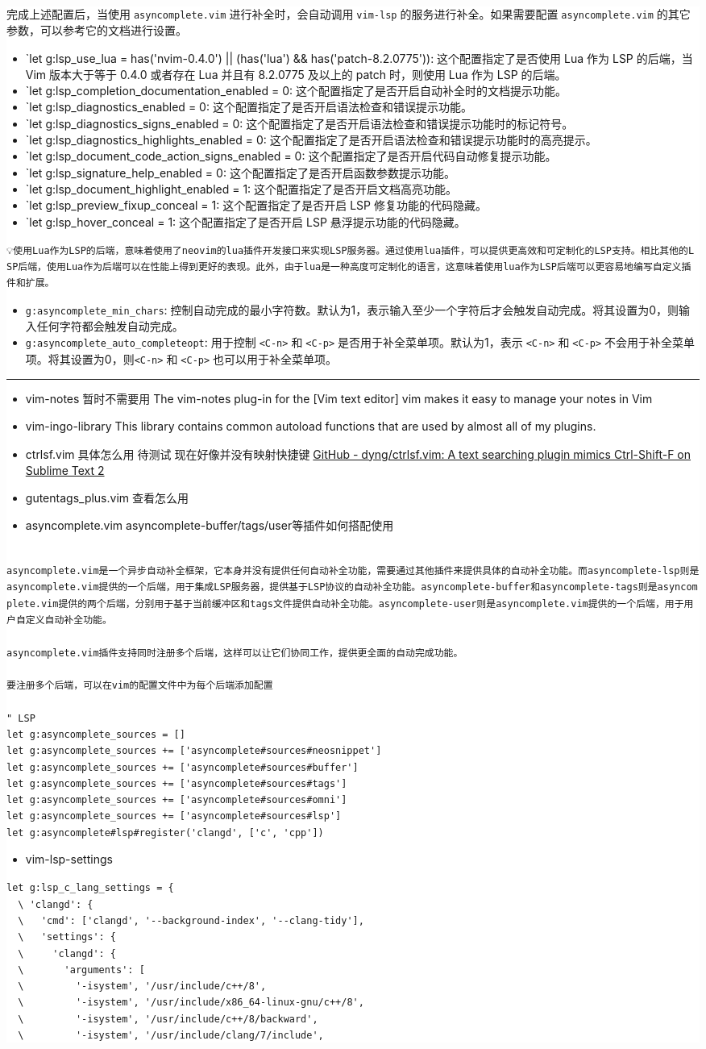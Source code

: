 完成上述配置后，当使用 `asyncomplete.vim` 进行补全时，会自动调用 `vim-lsp` 的服务进行补全。如果需要配置 `asyncomplete.vim` 的其它参数，可以参考它的文档进行设置。

- `let g:lsp_use_lua = has('nvim-0.4.0') || (has('lua') && has('patch-8.2.0775')): 这个配置指定了是否使用 Lua 作为 LSP 的后端，当 Vim 版本大于等于 0.4.0 或者存在 Lua 并且有 8.2.0775 及以上的 patch 时，则使用 Lua 作为 LSP 的后端。
- `let g:lsp_completion_documentation_enabled = 0: 这个配置指定了是否开启自动补全时的文档提示功能。
- `let g:lsp_diagnostics_enabled = 0: 这个配置指定了是否开启语法检查和错误提示功能。
- `let g:lsp_diagnostics_signs_enabled = 0: 这个配置指定了是否开启语法检查和错误提示功能时的标记符号。
- `let g:lsp_diagnostics_highlights_enabled = 0: 这个配置指定了是否开启语法检查和错误提示功能时的高亮提示。
- `let g:lsp_document_code_action_signs_enabled = 0: 这个配置指定了是否开启代码自动修复提示功能。
- `let g:lsp_signature_help_enabled = 0: 这个配置指定了是否开启函数参数提示功能。
- `let g:lsp_document_highlight_enabled = 1: 这个配置指定了是否开启文档高亮功能。
- `let g:lsp_preview_fixup_conceal = 1: 这个配置指定了是否开启 LSP 修复功能的代码隐藏。
- `let g:lsp_hover_conceal = 1: 这个配置指定了是否开启 LSP 悬浮提示功能的代码隐藏。

```
💡使用Lua作为LSP的后端，意味着使用了neovim的lua插件开发接口来实现LSP服务器。通过使用lua插件，可以提供更高效和可定制化的LSP支持。相比其他的LSP后端，使用Lua作为后端可以在性能上得到更好的表现。此外，由于lua是一种高度可定制化的语言，这意味着使用lua作为LSP后端可以更容易地编写自定义插件和扩展。
```

- `g:asyncomplete_min_chars`: 控制自动完成的最小字符数。默认为1，表示输入至少一个字符后才会触发自动完成。将其设置为0，则输入任何字符都会触发自动完成。
- `g:asyncomplete_auto_completeopt`: 用于控制 `<C-n>` 和 `<C-p>` 是否用于补全菜单项。默认为1，表示  `<C-n>` 和 `<C-p>` 不会用于补全菜单项。将其设置为0，则`<C-n>` 和 `<C-p>` 也可以用于补全菜单项。
------
- vim-notes  暂时不需要用
The vim-notes plug-in for the [Vim text editor] vim makes it easy to manage your notes in Vim

- vim-ingo-library
This library contains common autoload functions that are used by almost all of my plugins.

- ctrlsf.vim 具体怎么用  待测试 现在好像并没有映射快捷键
[GitHub - dyng/ctrlsf.vim: A text searching plugin mimics Ctrl-Shift-F on Sublime Text 2](https://github.com/dyng/ctrlsf.vim)
- gutentags_plus.vim  查看怎么用  
- asyncomplete.vim asyncomplete-buffer/tags/user等插件如何搭配使用
```

asyncomplete.vim是一个异步自动补全框架，它本身并没有提供任何自动补全功能，需要通过其他插件来提供具体的自动补全功能。而asyncomplete-lsp则是asyncomplete.vim提供的一个后端，用于集成LSP服务器，提供基于LSP协议的自动补全功能。asyncomplete-buffer和asyncomplete-tags则是asyncomplete.vim提供的两个后端，分别用于基于当前缓冲区和tags文件提供自动补全功能。asyncomplete-user则是asyncomplete.vim提供的一个后端，用于用户自定义自动补全功能。

asyncomplete.vim插件支持同时注册多个后端，这样可以让它们协同工作，提供更全面的自动完成功能。

要注册多个后端，可以在vim的配置文件中为每个后端添加配置

" LSP
let g:asyncomplete_sources = []
let g:asyncomplete_sources += ['asyncomplete#sources#neosnippet']
let g:asyncomplete_sources += ['asyncomplete#sources#buffer']
let g:asyncomplete_sources += ['asyncomplete#sources#tags']
let g:asyncomplete_sources += ['asyncomplete#sources#omni']
let g:asyncomplete_sources += ['asyncomplete#sources#lsp']
let g:asyncomplete#lsp#register('clangd', ['c', 'cpp'])

```
- vim-lsp-settings
```
let g:lsp_c_lang_settings = {
  \ 'clangd': {
  \   'cmd': ['clangd', '--background-index', '--clang-tidy'],
  \   'settings': {
  \     'clangd': {
  \       'arguments': [
  \         '-isystem', '/usr/include/c++/8',
  \         '-isystem', '/usr/include/x86_64-linux-gnu/c++/8',
  \         '-isystem', '/usr/include/c++/8/backward',
  \         '-isystem', '/usr/include/clang/7/include',
```